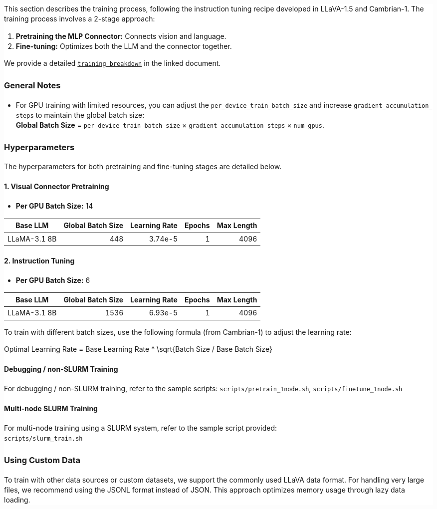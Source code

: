 This section describes the training process, following the instruction tuning recipe developed in LLaVA-1.5 and Cambrian-1. The training process involves a 2-stage approach:

1. **Pretraining the MLP Connector:** Connects vision and language.
2. **Fine-tuning:** Optimizes both the LLM and the connector together.

We provide a detailed [`training breakdown`](scripts/Train.md) in the linked document. 

### General Notes

- For GPU training with limited resources, you can adjust the `per_device_train_batch_size` and increase `gradient_accumulation_steps` to maintain the global batch size:  
  **Global Batch Size** = `per_device_train_batch_size` × `gradient_accumulation_steps` × `num_gpus`.

### Hyperparameters

The hyperparameters for both pretraining and fine-tuning stages are detailed below.

#### 1. Visual Connector Pretraining

- **Per GPU Batch Size:** 14

| **Base LLM**      | **Global Batch Size** | **Learning Rate** | **Epochs** | **Max Length** |
|--------------------|----------------------:|------------------:|-----------:|---------------:|
| LLaMA-3.1 8B       | 448                  | 3.74e-5            | 1          | 4096           |


#### 2. Instruction Tuning

- **Per GPU Batch Size:** 6

| **Base LLM**      | **Global Batch Size** | **Learning Rate** | **Epochs** | **Max Length** |
|--------------------|----------------------:|------------------:|-----------:|---------------:|
| LLaMA-3.1 8B       | 1536                 | 6.93e-5           | 1          | 4096           |

To train with different batch sizes, use the following formula (from Cambrian-1) to adjust the learning rate:  

Optimal Learning Rate = Base Learning Rate * \sqrt{Batch Size / Base Batch Size}

#### Debugging / non-SLURM Training
For debugging / non-SLURM training, refer to the sample scripts:
`scripts/pretrain_1node.sh`, 
`scripts/finetune_1node.sh`


#### Multi-node SLURM Training

For multi-node training using a SLURM system, refer to the sample script provided:  
`scripts/slurm_train.sh`

### Using Custom Data

To train with other data sources or custom datasets, we support the commonly used LLaVA data format. For handling very large files, we recommend using the JSONL format instead of JSON. This approach optimizes memory usage through lazy data loading.
